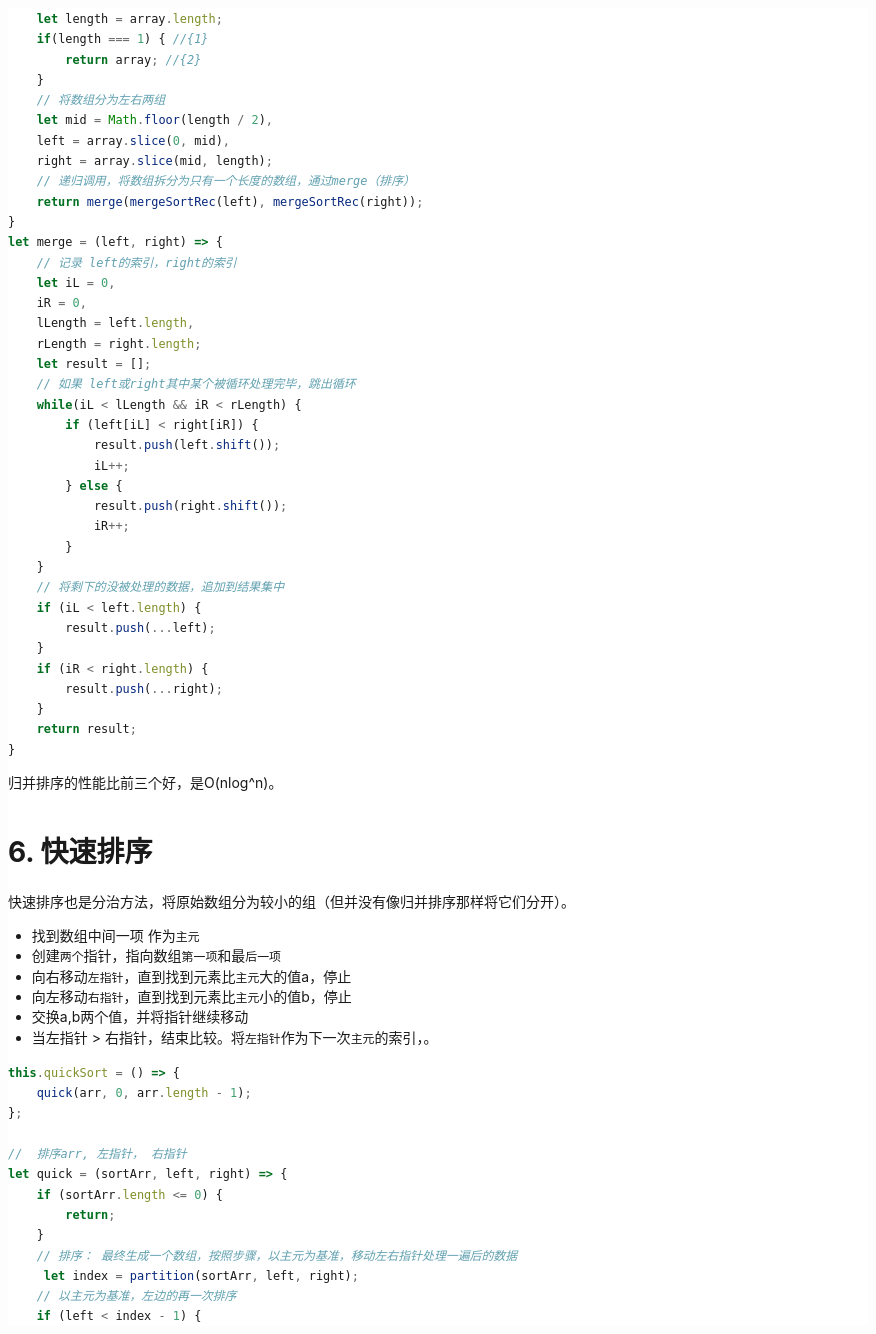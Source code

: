 ```javascript
    let length = array.length;
    if(length === 1) { //{1}
        return array; //{2}
    }
    // 将数组分为左右两组
    let mid = Math.floor(length / 2),
    left = array.slice(0, mid),
    right = array.slice(mid, length);
    // 递归调用，将数组拆分为只有一个长度的数组，通过merge（排序）
    return merge(mergeSortRec(left), mergeSortRec(right));
}
let merge = (left, right) => {
    // 记录 left的索引，right的索引
    let iL = 0, 
    iR = 0, 
    lLength = left.length, 
    rLength = right.length;
    let result = [];
    // 如果 left或right其中某个被循环处理完毕，跳出循环
    while(iL < lLength && iR < rLength) {
        if (left[iL] < right[iR]) {
            result.push(left.shift());
            iL++;
        } else {
            result.push(right.shift());
            iR++;
        }
    }
    // 将剩下的没被处理的数据，追加到结果集中
    if (iL < left.length) {
        result.push(...left);
    }
    if (iR < right.length) {
        result.push(...right);
    }
    return result;
}
```
归并排序的性能比前三个好，是O(nlog^n)。
# 6. 快速排序
快速排序也是分治方法，将原始数组分为较小的组（但并没有像归并排序那样将它们分开）。<br>
- 找到数组中间一项 作为`主元`
- 创建`两个`指针，指向数组`第一项`和最`后一项`
- 向右移动`左指针`，直到找到元素比`主元`大的值a，停止
- 向左移动`右指针`，直到找到元素比`主元`小的值b，停止
- 交换a,b两个值，并将指针继续移动
- 当左指针 > 右指针，结束比较。将`左指针`作为下一次`主元`的索引，。

```javascript
this.quickSort = () => {
    quick(arr, 0, arr.length - 1);
};

//  排序arr, 左指针， 右指针
let quick = (sortArr, left, right) => {
    if (sortArr.length <= 0) {
        return;
    } 
    // 排序： 最终生成一个数组，按照步骤，以主元为基准，移动左右指针处理一遍后的数据
     let index = partition(sortArr, left, right);
    // 以主元为基准，左边的再一次排序
    if (left < index - 1) {
```